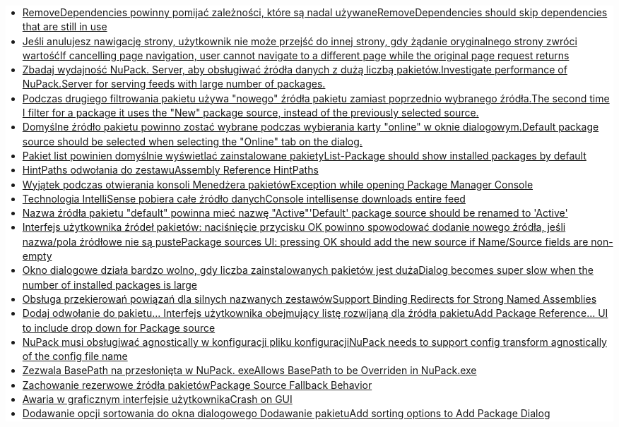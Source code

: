 * [<span data-ttu-id="406c6-168">RemoveDependencies powinny pomijać zależności, które są nadal używane</span><span class="sxs-lookup"><span data-stu-id="406c6-168">RemoveDependencies should skip dependencies that are still in use</span></span>](http://nuget.codeplex.com/workitem/331)
* [<span data-ttu-id="406c6-169">Jeśli anulujesz nawigację strony, użytkownik nie może przejść do innej strony, gdy żądanie oryginalnego strony zwróci wartość</span><span class="sxs-lookup"><span data-stu-id="406c6-169">If cancelling page navigation, user cannot navigate to a different page while the original page request returns</span></span>](http://nuget.codeplex.com/workitem/325)
* [<span data-ttu-id="406c6-170">Zbadaj wydajność NuPack. Server, aby obsługiwać źródła danych z dużą liczbą pakietów.</span><span class="sxs-lookup"><span data-stu-id="406c6-170">Investigate performance of NuPack.Server for serving feeds with large number of packages.</span></span>](http://nuget.codeplex.com/workitem/324)
* [<span data-ttu-id="406c6-171">Podczas drugiego filtrowania pakietu używa "nowego" źródła pakietu zamiast poprzednio wybranego źródła.</span><span class="sxs-lookup"><span data-stu-id="406c6-171">The second time I filter for a package it uses the "New" package source, instead of the previously selected source.</span></span>](http://nuget.codeplex.com/workitem/321)
* [<span data-ttu-id="406c6-172">Domyślne źródło pakietu powinno zostać wybrane podczas wybierania karty "online" w oknie dialogowym.</span><span class="sxs-lookup"><span data-stu-id="406c6-172">Default package source should be selected when selecting the "Online" tab on the dialog.</span></span>](http://nuget.codeplex.com/workitem/320)
* [<span data-ttu-id="406c6-173">Pakiet list powinien domyślnie wyświetlać zainstalowane pakiety</span><span class="sxs-lookup"><span data-stu-id="406c6-173">List-Package should show installed packages by default</span></span>](http://nuget.codeplex.com/workitem/309)
* [<span data-ttu-id="406c6-174">HintPaths odwołania do zestawu</span><span class="sxs-lookup"><span data-stu-id="406c6-174">Assembly Reference HintPaths</span></span>](http://nuget.codeplex.com/workitem/294)
* [<span data-ttu-id="406c6-175">Wyjątek podczas otwierania konsoli Menedżera pakietów</span><span class="sxs-lookup"><span data-stu-id="406c6-175">Exception while opening Package Manager Console</span></span>](http://nuget.codeplex.com/workitem/268)
* [<span data-ttu-id="406c6-176">Technologia IntelliSense pobiera całe źródło danych</span><span class="sxs-lookup"><span data-stu-id="406c6-176">Console intellisense downloads entire feed</span></span>](http://nuget.codeplex.com/workitem/259)
* [<span data-ttu-id="406c6-177">Nazwa źródła pakietu "default" powinna mieć nazwę "Active"</span><span class="sxs-lookup"><span data-stu-id="406c6-177">'Default' package source should be renamed to 'Active'</span></span>](http://nuget.codeplex.com/workitem/258)
* [<span data-ttu-id="406c6-178">Interfejs użytkownika źródeł pakietów: naciśnięcie przycisku OK powinno spowodować dodanie nowego źródła, jeśli nazwa/pola źródłowe nie są puste</span><span class="sxs-lookup"><span data-stu-id="406c6-178">Package sources UI: pressing OK should add the new source if Name/Source fields are non-empty</span></span>](http://nuget.codeplex.com/workitem/257)
* [<span data-ttu-id="406c6-179">Okno dialogowe działa bardzo wolno, gdy liczba zainstalowanych pakietów jest duża</span><span class="sxs-lookup"><span data-stu-id="406c6-179">Dialog becomes super slow when the number of installed packages is large</span></span>](http://nuget.codeplex.com/workitem/243)
* [<span data-ttu-id="406c6-180">Obsługa przekierowań powiązań dla silnych nazwanych zestawów</span><span class="sxs-lookup"><span data-stu-id="406c6-180">Support Binding Redirects for Strong Named Assemblies</span></span>](http://nuget.codeplex.com/workitem/238)
* [<span data-ttu-id="406c6-181">Dodaj odwołanie do pakietu... Interfejs użytkownika obejmujący listę rozwijaną dla źródła pakietu</span><span class="sxs-lookup"><span data-stu-id="406c6-181">Add Package Reference... UI to include drop down for Package source</span></span>](http://nuget.codeplex.com/workitem/226)
* [<span data-ttu-id="406c6-182">NuPack musi obsługiwać agnostically w konfiguracji pliku konfiguracji</span><span class="sxs-lookup"><span data-stu-id="406c6-182">NuPack needs to support config transform agnostically of the config file name</span></span>](http://nuget.codeplex.com/workitem/224)
* [<span data-ttu-id="406c6-183">Zezwala BasePath na przesłonięta w NuPack. exe</span><span class="sxs-lookup"><span data-stu-id="406c6-183">Allows BasePath to be Overriden in NuPack.exe</span></span>](http://nuget.codeplex.com/workitem/222)
* [<span data-ttu-id="406c6-184">Zachowanie rezerwowe źródła pakietów</span><span class="sxs-lookup"><span data-stu-id="406c6-184">Package Source Fallback Behavior</span></span>](http://nuget.codeplex.com/workitem/204)
* [<span data-ttu-id="406c6-185">Awaria w graficznym interfejsie użytkownika</span><span class="sxs-lookup"><span data-stu-id="406c6-185">Crash on GUI</span></span>](http://nuget.codeplex.com/workitem/201)
* [<span data-ttu-id="406c6-186">Dodawanie opcji sortowania do okna dialogowego Dodawanie pakietu</span><span class="sxs-lookup"><span data-stu-id="406c6-186">Add sorting options to Add Package Dialog</span></span>](http://nuget.codeplex.com/workitem/179)